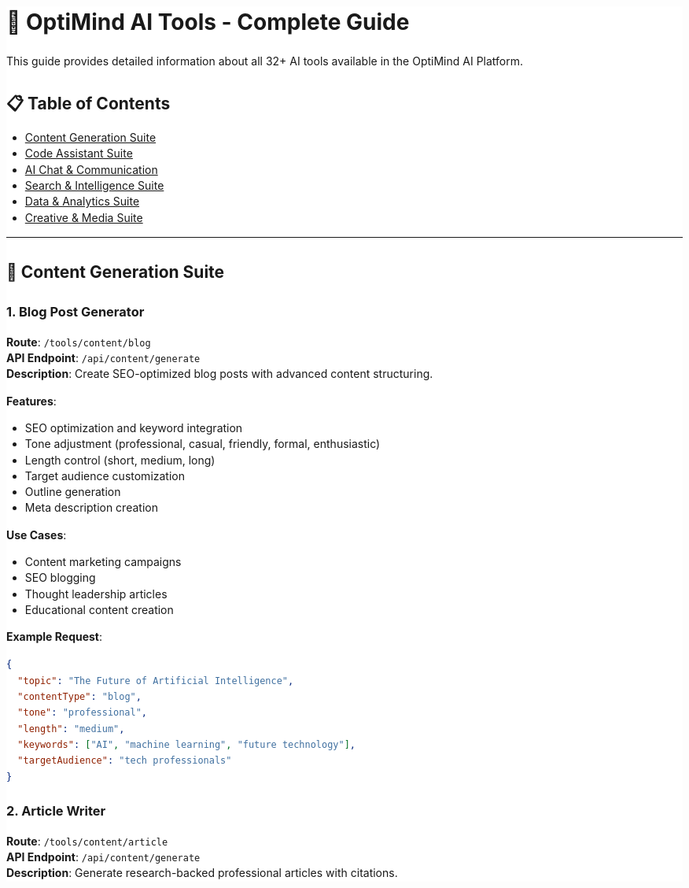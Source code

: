 # 🤖 OptiMind AI Tools - Complete Guide

This guide provides detailed information about all 32+ AI tools available in the OptiMind AI Platform.

## 📋 **Table of Contents**

- [Content Generation Suite](#content-generation-suite)
- [Code Assistant Suite](#code-assistant-suite)
- [AI Chat & Communication](#ai-chat--communication)
- [Search & Intelligence Suite](#search--intelligence-suite)
- [Data & Analytics Suite](#data--analytics-suite)
- [Creative & Media Suite](#creative--media-suite)

---

## 📝 **Content Generation Suite**

### 1. **Blog Post Generator**
**Route**: `/tools/content/blog`  
**API Endpoint**: `/api/content/generate`  
**Description**: Create SEO-optimized blog posts with advanced content structuring.

**Features**:
- SEO optimization and keyword integration
- Tone adjustment (professional, casual, friendly, formal, enthusiastic)
- Length control (short, medium, long)
- Target audience customization
- Outline generation
- Meta description creation

**Use Cases**:
- Content marketing campaigns
- SEO blogging
- Thought leadership articles
- Educational content creation

**Example Request**:
```json
{
  "topic": "The Future of Artificial Intelligence",
  "contentType": "blog",
  "tone": "professional",
  "length": "medium",
  "keywords": ["AI", "machine learning", "future technology"],
  "targetAudience": "tech professionals"
}
```

### 2. **Article Writer**
**Route**: `/tools/content/article`  
**API Endpoint**: `/api/content/generate`  
**Description**: Generate research-backed professional articles with citations.
